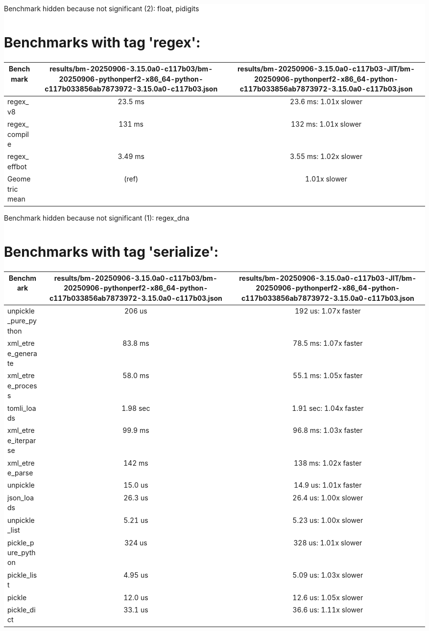 Benchmark hidden because not significant (2): float, pidigits

Benchmarks with tag 'regex':
============================

| Benchmark      | results/bm-20250906-3.15.0a0-c117b03/bm-20250906-pythonperf2-x86_64-python-c117b033856ab7873972-3.15.0a0-c117b03.json | results/bm-20250906-3.15.0a0-c117b03-JIT/bm-20250906-pythonperf2-x86_64-python-c117b033856ab7873972-3.15.0a0-c117b03.json |
|----------------|:---------------------------------------------------------------------------------------------------------------------:|:-------------------------------------------------------------------------------------------------------------------------:|
| regex_v8       | 23.5 ms                                                                                                               | 23.6 ms: 1.01x slower                                                                                                     |
| regex_compile  | 131 ms                                                                                                                | 132 ms: 1.01x slower                                                                                                      |
| regex_effbot   | 3.49 ms                                                                                                               | 3.55 ms: 1.02x slower                                                                                                     |
| Geometric mean | (ref)                                                                                                                 | 1.01x slower                                                                                                              |

Benchmark hidden because not significant (1): regex_dna

Benchmarks with tag 'serialize':
================================

| Benchmark            | results/bm-20250906-3.15.0a0-c117b03/bm-20250906-pythonperf2-x86_64-python-c117b033856ab7873972-3.15.0a0-c117b03.json | results/bm-20250906-3.15.0a0-c117b03-JIT/bm-20250906-pythonperf2-x86_64-python-c117b033856ab7873972-3.15.0a0-c117b03.json |
|----------------------|:---------------------------------------------------------------------------------------------------------------------:|:-------------------------------------------------------------------------------------------------------------------------:|
| unpickle_pure_python | 206 us                                                                                                                | 192 us: 1.07x faster                                                                                                      |
| xml_etree_generate   | 83.8 ms                                                                                                               | 78.5 ms: 1.07x faster                                                                                                     |
| xml_etree_process    | 58.0 ms                                                                                                               | 55.1 ms: 1.05x faster                                                                                                     |
| tomli_loads          | 1.98 sec                                                                                                              | 1.91 sec: 1.04x faster                                                                                                    |
| xml_etree_iterparse  | 99.9 ms                                                                                                               | 96.8 ms: 1.03x faster                                                                                                     |
| xml_etree_parse      | 142 ms                                                                                                                | 138 ms: 1.02x faster                                                                                                      |
| unpickle             | 15.0 us                                                                                                               | 14.9 us: 1.01x faster                                                                                                     |
| json_loads           | 26.3 us                                                                                                               | 26.4 us: 1.00x slower                                                                                                     |
| unpickle_list        | 5.21 us                                                                                                               | 5.23 us: 1.00x slower                                                                                                     |
| pickle_pure_python   | 324 us                                                                                                                | 328 us: 1.01x slower                                                                                                      |
| pickle_list          | 4.95 us                                                                                                               | 5.09 us: 1.03x slower                                                                                                     |
| pickle               | 12.0 us                                                                                                               | 12.6 us: 1.05x slower                                                                                                     |
| pickle_dict          | 33.1 us                                                                                                               | 36.6 us: 1.11x slower                                                                                                     |